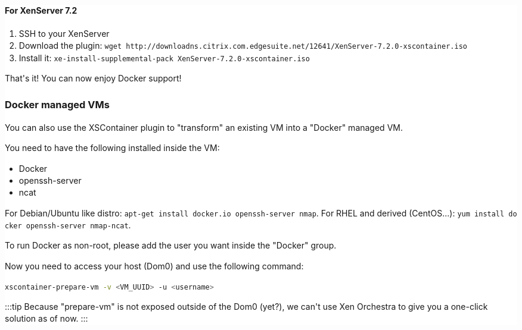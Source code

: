 #### For XenServer 7.2

1. SSH to your XenServer
1. Download the plugin: `wget http://downloadns.citrix.com.edgesuite.net/12641/XenServer-7.2.0-xscontainer.iso`
1. Install it: `xe-install-supplemental-pack XenServer-7.2.0-xscontainer.iso`

That's it! You can now enjoy Docker support!

### Docker managed VMs

You can also use the XSContainer plugin to "transform" an existing VM into a "Docker" managed VM.

You need to have the following installed inside the VM:

- Docker
- openssh-server
- ncat

For Debian/Ubuntu like distro: `apt-get install docker.io openssh-server nmap`. For RHEL and derived (CentOS...): `yum install docker openssh-server nmap-ncat`.

To run Docker as non-root, please add the user you want inside the "Docker" group.

Now you need to access your host (Dom0) and use the following command:

```sh
xscontainer-prepare-vm -v <VM_UUID> -u <username>
```

:::tip
Because "prepare-vm" is not exposed outside of the Dom0 (yet?), we can't use Xen Orchestra to give you a one-click solution as of now.
:::
